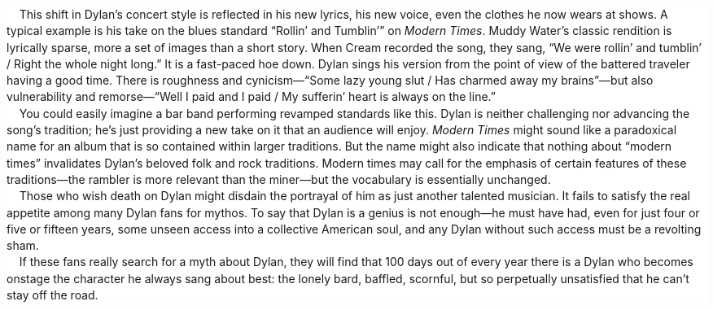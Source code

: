     This shift in Dylan’s concert style is reflected in his new lyrics, his new voice, even the clothes he now wears at shows. A typical example is his take on the blues standard “Rollin’ and Tumblin’” on *Modern Times*. Muddy Water’s classic rendition is lyrically sparse, more a set of images than a short story. When Cream recorded the song, they sang, “We were rollin’ and tumblin’ / Right the whole night long.” It is a fast-paced hoe down. Dylan sings his version from the point of view of the battered traveler having a good time. There is roughness and cynicism—“Some lazy young slut / Has charmed away my brains”—but also vulnerability and remorse—“Well I paid and I paid / My sufferin’ heart is always on the line.”  
    You could easily imagine a bar band performing revamped standards like this. Dylan is neither challenging nor advancing the song’s tradition; he’s just providing a new take on it that an audience will enjoy. *Modern Times* might sound like a paradoxical name for an album that is so contained within larger traditions. But the name might also indicate that nothing about “modern times” invalidates Dylan’s beloved folk and rock traditions. Modern times may call for the emphasis of certain features of these traditions—the rambler is more relevant than the miner—but the vocabulary is essentially unchanged.  
    Those who wish death on Dylan might disdain the portrayal of him as just another talented musician. It fails to satisfy the real appetite among many Dylan fans for mythos. To say that Dylan is a genius is not enough—he must have had, even for just four or five or fifteen years, some unseen access into a collective American soul, and any Dylan without such access must be a revolting sham.  
    If these fans really search for a myth about Dylan, they will find that 100 days out of every year there is a Dylan who becomes onstage the character he always sang about best: the lonely bard, baffled, scornful, but so perpetually unsatisfied that he can’t stay off the road.

